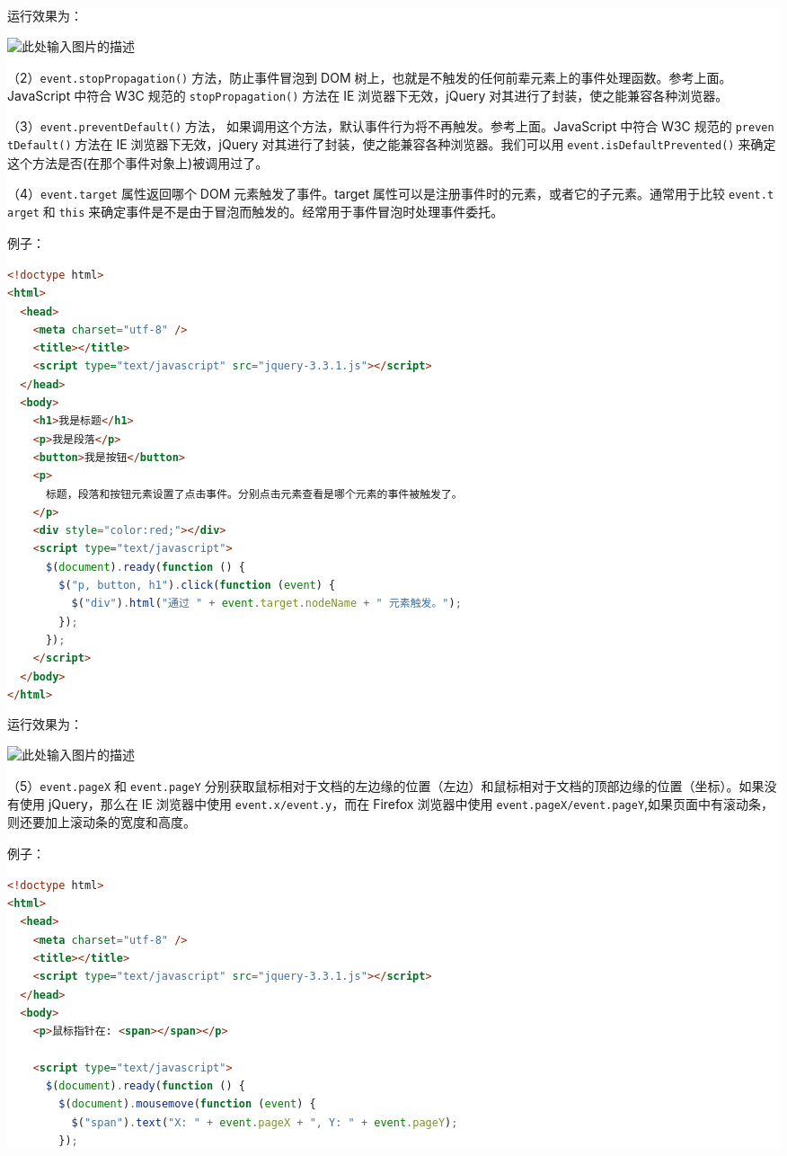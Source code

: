 运行效果为：

![此处输入图片的描述](https://doc.shiyanlou.com/document-uid897174labid9222timestamp1555316313387.png/wm)

（2）`event.stopPropagation()` 方法，防止事件冒泡到 DOM 树上，也就是不触发的任何前辈元素上的事件处理函数。参考上面。JavaScript 中符合 W3C 规范的 `stopPropagation()` 方法在 IE 浏览器下无效，jQuery 对其进行了封装，使之能兼容各种浏览器。

（3）`event.preventDefault()` 方法， 如果调用这个方法，默认事件行为将不再触发。参考上面。JavaScript 中符合 W3C 规范的 `preventDefault()` 方法在 IE 浏览器下无效，jQuery 对其进行了封装，使之能兼容各种浏览器。我们可以用 `event.isDefaultPrevented()` 来确定这个方法是否(在那个事件对象上)被调用过了。

（4）`event.target` 属性返回哪个 DOM 元素触发了事件。target 属性可以是注册事件时的元素，或者它的子元素。通常用于比较 `event.target` 和 `this` 来确定事件是不是由于冒泡而触发的。经常用于事件冒泡时处理事件委托。

例子：

```html
<!doctype html>
<html>
  <head>
    <meta charset="utf-8" />
    <title></title>
    <script type="text/javascript" src="jquery-3.3.1.js"></script>
  </head>
  <body>
    <h1>我是标题</h1>
    <p>我是段落</p>
    <button>我是按钮</button>
    <p>
      标题，段落和按钮元素设置了点击事件。分别点击元素查看是哪个元素的事件被触发了。
    </p>
    <div style="color:red;"></div>
    <script type="text/javascript">
      $(document).ready(function () {
        $("p, button, h1").click(function (event) {
          $("div").html("通过 " + event.target.nodeName + " 元素触发。");
        });
      });
    </script>
  </body>
</html>
```

运行效果为：

![此处输入图片的描述](https://doc.shiyanlou.com/document-uid897174labid9222timestamp1555316922013.png/wm)

（5）`event.pageX` 和 `event.pageY` 分别获取鼠标相对于文档的左边缘的位置（左边）和鼠标相对于文档的顶部边缘的位置（坐标）。如果没有使用 jQuery，那么在 IE 浏览器中使用 `event.x/event.y`，而在 Firefox 浏览器中使用 `event.pageX/event.pageY`,如果页面中有滚动条，则还要加上滚动条的宽度和高度。

例子：

```html
<!doctype html>
<html>
  <head>
    <meta charset="utf-8" />
    <title></title>
    <script type="text/javascript" src="jquery-3.3.1.js"></script>
  </head>
  <body>
    <p>鼠标指针在: <span></span></p>

    <script type="text/javascript">
      $(document).ready(function () {
        $(document).mousemove(function (event) {
          $("span").text("X: " + event.pageX + ", Y: " + event.pageY);
        });
```